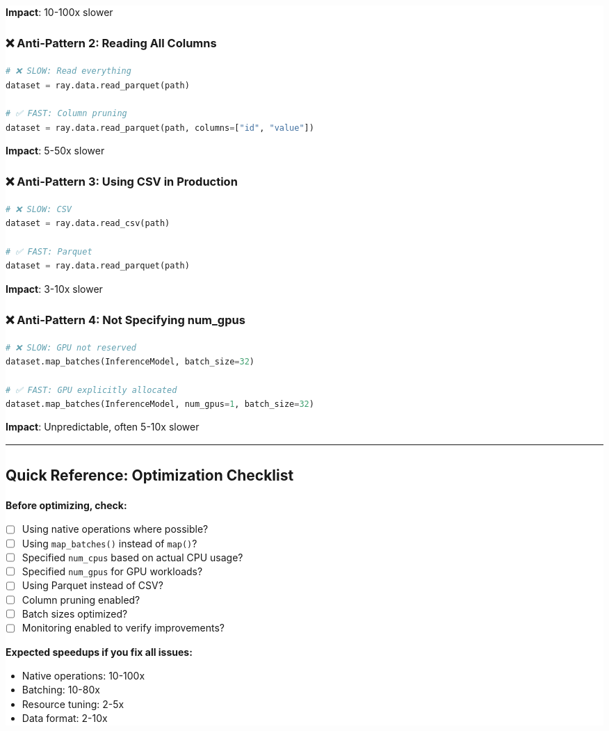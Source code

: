 **Impact**: 10-100x slower

### ❌ Anti-Pattern 2: Reading All Columns

```python
# ❌ SLOW: Read everything
dataset = ray.data.read_parquet(path)

# ✅ FAST: Column pruning
dataset = ray.data.read_parquet(path, columns=["id", "value"])
```

**Impact**: 5-50x slower

### ❌ Anti-Pattern 3: Using CSV in Production

```python
# ❌ SLOW: CSV
dataset = ray.data.read_csv(path)

# ✅ FAST: Parquet
dataset = ray.data.read_parquet(path)
```

**Impact**: 3-10x slower

### ❌ Anti-Pattern 4: Not Specifying num_gpus

```python
# ❌ SLOW: GPU not reserved
dataset.map_batches(InferenceModel, batch_size=32)

# ✅ FAST: GPU explicitly allocated
dataset.map_batches(InferenceModel, num_gpus=1, batch_size=32)
```

**Impact**: Unpredictable, often 5-10x slower

---

## Quick Reference: Optimization Checklist

**Before optimizing, check:**

- [ ] Using native operations where possible?
- [ ] Using `map_batches()` instead of `map()`?
- [ ] Specified `num_cpus` based on actual CPU usage?
- [ ] Specified `num_gpus` for GPU workloads?
- [ ] Using Parquet instead of CSV?
- [ ] Column pruning enabled?
- [ ] Batch sizes optimized?
- [ ] Monitoring enabled to verify improvements?

**Expected speedups if you fix all issues:**

- Native operations: 10-100x
- Batching: 10-80x  
- Resource tuning: 2-5x
- Data format: 2-10x
